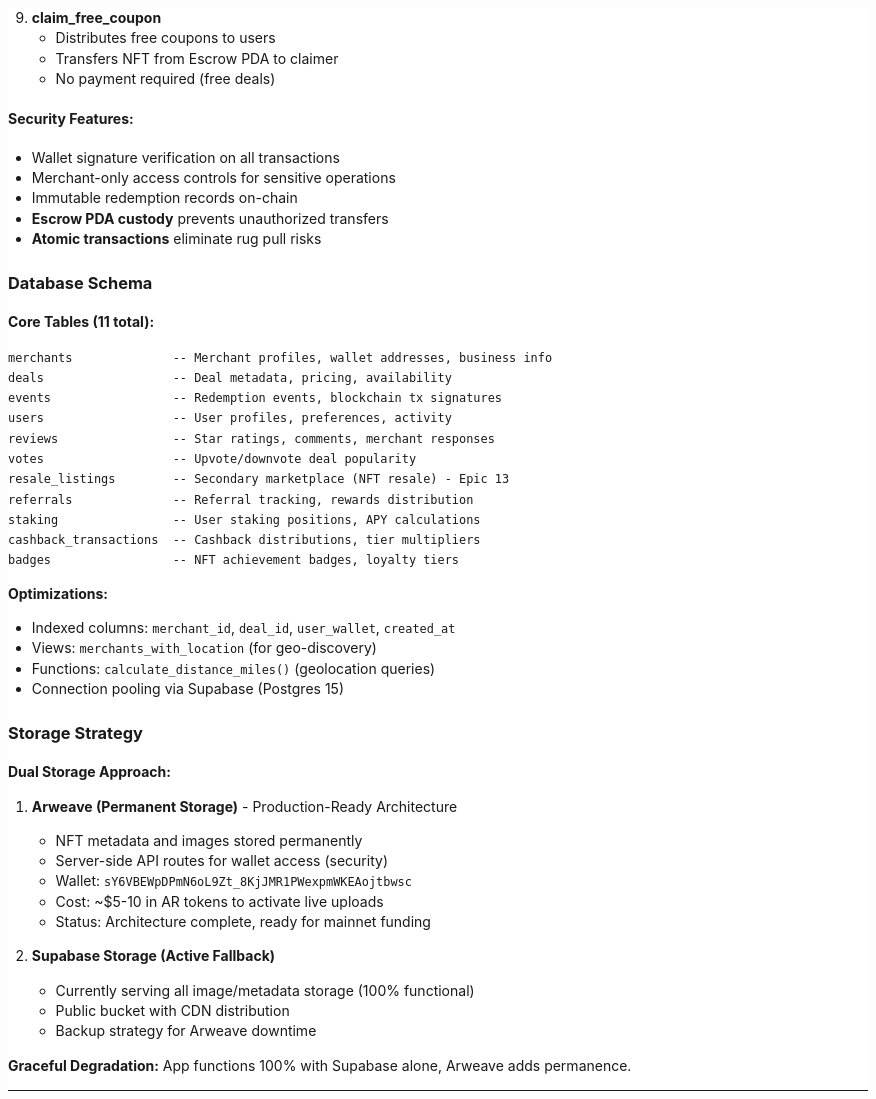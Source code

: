 9. **claim_free_coupon**
   - Distributes free coupons to users
   - Transfers NFT from Escrow PDA to claimer
   - No payment required (free deals)

#### Security Features:
- Wallet signature verification on all transactions
- Merchant-only access controls for sensitive operations
- Immutable redemption records on-chain
- **Escrow PDA custody** prevents unauthorized transfers
- **Atomic transactions** eliminate rug pull risks

### Database Schema

**Core Tables (11 total):**

```
merchants              -- Merchant profiles, wallet addresses, business info
deals                  -- Deal metadata, pricing, availability
events                 -- Redemption events, blockchain tx signatures
users                  -- User profiles, preferences, activity
reviews                -- Star ratings, comments, merchant responses
votes                  -- Upvote/downvote deal popularity
resale_listings        -- Secondary marketplace (NFT resale) - Epic 13
referrals              -- Referral tracking, rewards distribution
staking                -- User staking positions, APY calculations
cashback_transactions  -- Cashback distributions, tier multipliers
badges                 -- NFT achievement badges, loyalty tiers
```

**Optimizations:**
- Indexed columns: `merchant_id`, `deal_id`, `user_wallet`, `created_at`
- Views: `merchants_with_location` (for geo-discovery)
- Functions: `calculate_distance_miles()` (geolocation queries)
- Connection pooling via Supabase (Postgres 15)

### Storage Strategy

**Dual Storage Approach:**

1. **Arweave (Permanent Storage)** - Production-Ready Architecture
   - NFT metadata and images stored permanently
   - Server-side API routes for wallet access (security)
   - Wallet: `sY6VBEWpDPmN6oL9Zt_8KjJMR1PWexpmWKEAojtbwsc`
   - Cost: ~$5-10 in AR tokens to activate live uploads
   - Status: Architecture complete, ready for mainnet funding

2. **Supabase Storage (Active Fallback)**
   - Currently serving all image/metadata storage (100% functional)
   - Public bucket with CDN distribution
   - Backup strategy for Arweave downtime

**Graceful Degradation:** App functions 100% with Supabase alone, Arweave adds permanence.

---
